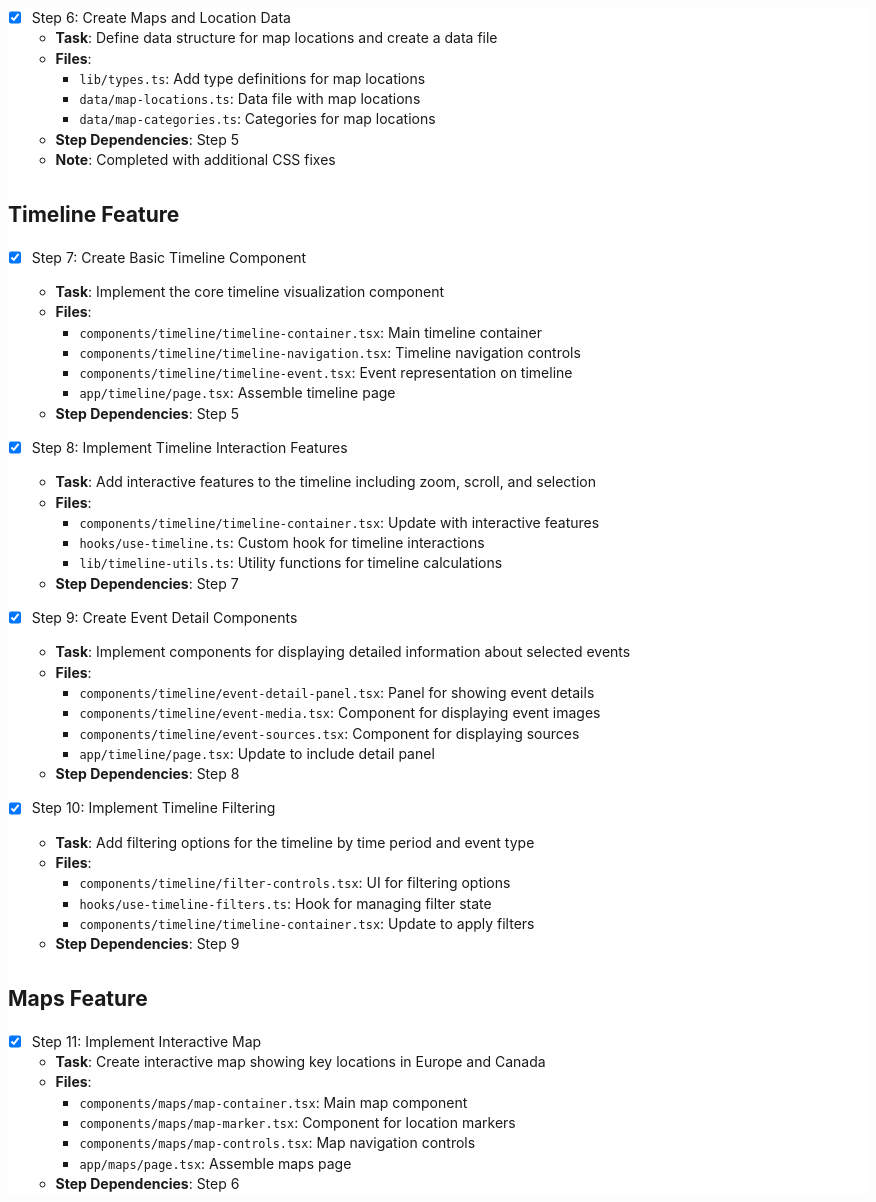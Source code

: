 - [x] Step 6: Create Maps and Location Data
  - **Task**: Define data structure for map locations and create a data file
  - **Files**:
    - `lib/types.ts`: Add type definitions for map locations
    - `data/map-locations.ts`: Data file with map locations
    - `data/map-categories.ts`: Categories for map locations
  - **Step Dependencies**: Step 5
  - **Note**: Completed with additional CSS fixes

## Timeline Feature
- [x] Step 7: Create Basic Timeline Component
  - **Task**: Implement the core timeline visualization component
  - **Files**:
    - `components/timeline/timeline-container.tsx`: Main timeline container
    - `components/timeline/timeline-navigation.tsx`: Timeline navigation controls
    - `components/timeline/timeline-event.tsx`: Event representation on timeline
    - `app/timeline/page.tsx`: Assemble timeline page
  - **Step Dependencies**: Step 5

- [x] Step 8: Implement Timeline Interaction Features
  - **Task**: Add interactive features to the timeline including zoom, scroll, and selection
  - **Files**:
    - `components/timeline/timeline-container.tsx`: Update with interactive features
    - `hooks/use-timeline.ts`: Custom hook for timeline interactions
    - `lib/timeline-utils.ts`: Utility functions for timeline calculations
  - **Step Dependencies**: Step 7

- [x] Step 9: Create Event Detail Components
  - **Task**: Implement components for displaying detailed information about selected events
  - **Files**:
    - `components/timeline/event-detail-panel.tsx`: Panel for showing event details
    - `components/timeline/event-media.tsx`: Component for displaying event images
    - `components/timeline/event-sources.tsx`: Component for displaying sources
    - `app/timeline/page.tsx`: Update to include detail panel
  - **Step Dependencies**: Step 8

- [x] Step 10: Implement Timeline Filtering
  - **Task**: Add filtering options for the timeline by time period and event type
  - **Files**:
    - `components/timeline/filter-controls.tsx`: UI for filtering options
    - `hooks/use-timeline-filters.ts`: Hook for managing filter state
    - `components/timeline/timeline-container.tsx`: Update to apply filters
  - **Step Dependencies**: Step 9

## Maps Feature
- [x] Step 11: Implement Interactive Map
  - **Task**: Create interactive map showing key locations in Europe and Canada
  - **Files**:
    - `components/maps/map-container.tsx`: Main map component
    - `components/maps/map-marker.tsx`: Component for location markers
    - `components/maps/map-controls.tsx`: Map navigation controls
    - `app/maps/page.tsx`: Assemble maps page
  - **Step Dependencies**: Step 6
